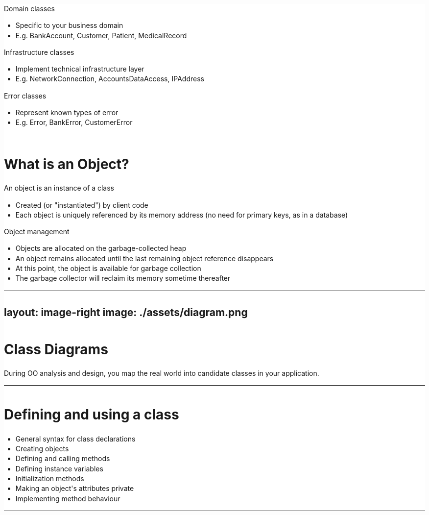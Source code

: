 Domain classes
- Specific to your business domain
- E.g. BankAccount, Customer, Patient, MedicalRecord

Infrastructure classes
- Implement technical infrastructure layer
- E.g. NetworkConnection, AccountsDataAccess, IPAddress

Error classes
- Represent known types of error
- E.g. Error, BankError, CustomerError

</v-clicks>

---

# What is an Object?

<v-clicks>

An object is an instance of a class
- Created (or "instantiated") by client code
- Each object is uniquely referenced by its memory address (no need for primary keys, as in a database)

Object management
- Objects are allocated on the garbage-collected heap
- An object remains allocated until the last remaining object reference disappears
- At this point, the object is available for garbage collection
- The garbage collector will reclaim its memory sometime thereafter

</v-clicks>

---
layout: image-right
image: ./assets/diagram.png
---

# Class Diagrams

During OO analysis and design, you map the real world into candidate classes in your application.


---

# Defining and using a class

- General syntax for class declarations
- Creating objects
- Defining and calling methods
- Defining instance variables
- Initialization methods
- Making an object's attributes private
- Implementing method behaviour

---